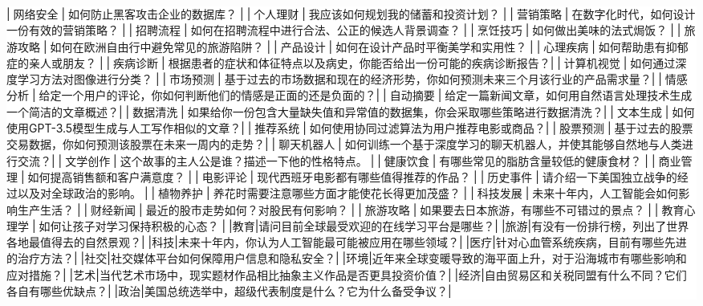 | 网络安全 | 如何防止黑客攻击企业的数据库？ |
| 个人理财 | 我应该如何规划我的储蓄和投资计划？ |
| 营销策略 | 在数字化时代，如何设计一份有效的营销策略？ |
| 招聘流程 | 如何在招聘流程中进行合法、公正的候选人背景调查？ |
| 烹饪技巧 | 如何做出美味的法式焗饭？ |
| 旅游攻略 | 如何在欧洲自由行中避免常见的旅游陷阱？ |
| 产品设计 | 如何在设计产品时平衡美学和实用性？ |
| 心理疾病 | 如何帮助患有抑郁症的亲人或朋友？ |
| 疾病诊断 | 根据患者的症状和体征特点以及病史，你能否给出一份可能的疾病诊断报告？|
| 计算机视觉 | 如何通过深度学习方法对图像进行分类？ |
| 市场预测 | 基于过去的市场数据和现在的经济形势，你如何预测未来三个月该行业的产品需求量？|
| 情感分析 | 给定一个用户的评论，你如何判断他们的情感是正面的还是负面的？|
| 自动摘要 | 给定一篇新闻文章，如何用自然语言处理技术生成一个简洁的文章概述？|
| 数据清洗 | 如果给你一份包含大量缺失值和异常值的数据集，你会采取哪些策略进行数据清洗？|
| 文本生成 | 如何使用GPT-3.5模型生成与人工写作相似的文章？|
| 推荐系统 | 如何使用协同过滤算法为用户推荐电影或商品？|
| 股票预测 | 基于过去的股票交易数据，你如何预测该股票在未来一周内的走势？|
| 聊天机器人 | 如何训练一个基于深度学习的聊天机器人，并使其能够自然地与人类进行交流？|
| 文学创作 | 这个故事的主人公是谁？描述一下他的性格特点。 |
| 健康饮食 | 有哪些常见的脂肪含量较低的健康食材？ |
| 商业管理 | 如何提高销售额和客户满意度？ |
| 电影评论 | 现代西班牙电影都有哪些值得推荐的作品？ |
| 历史事件 | 请介绍一下美国独立战争的经过以及对全球政治的影响。 |
| 植物养护 | 养花时需要注意哪些方面才能使花长得更加茂盛？ |
| 科技发展 | 未来十年内，人工智能会如何影响生产生活？ |
| 财经新闻 | 最近的股市走势如何？对股民有何影响？ |
| 旅游攻略 | 如果要去日本旅游，有哪些不可错过的景点？ |
| 教育心理学 | 如何让孩子对学习保持积极的心态？ |
|教育|请问目前全球最受欢迎的在线学习平台是哪些？|
|旅游|有没有一份排行榜，列出了世界各地最值得去的自然景观？|
|科技|未来十年内，你认为人工智能最可能被应用在哪些领域？|
|医疗|针对心血管系统疾病，目前有哪些先进的治疗方法？|
|社交|社交媒体平台如何保障用户信息和隐私安全？|
|环境|近年来全球变暖导致的海平面上升，对于沿海城市有哪些影响和应对措施？|
|艺术|当代艺术市场中，现实题材作品相比抽象主义作品是否更具投资价值？|
|经济|自由贸易区和关税同盟有什么不同？它们各自有哪些优缺点？|
|政治|美国总统选举中，超级代表制度是什么？它为什么备受争议？|